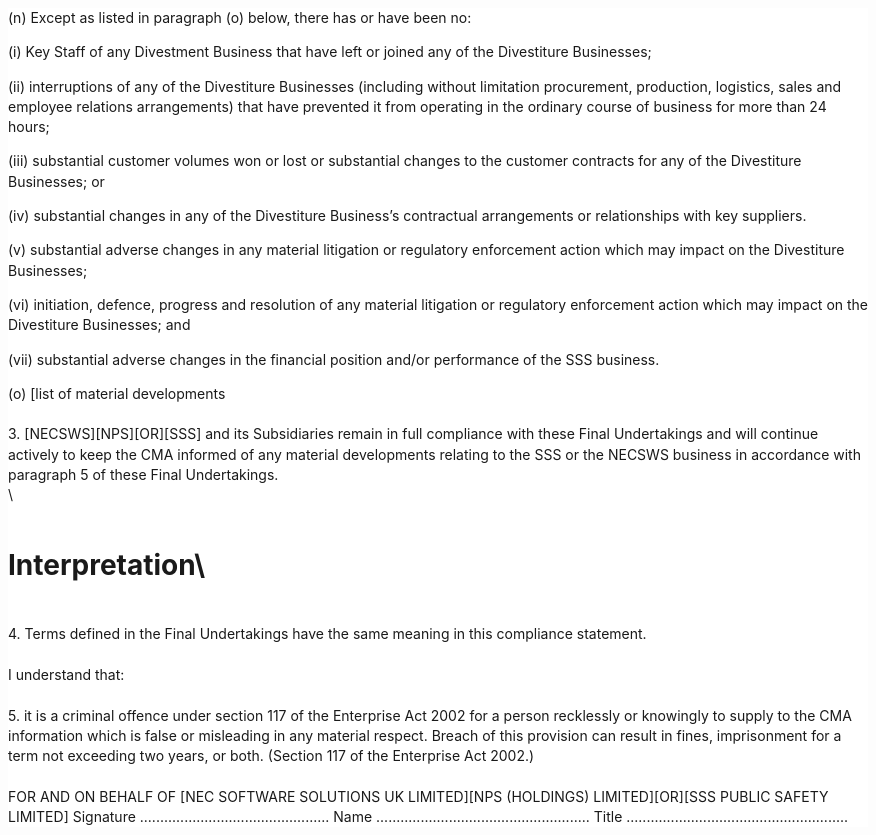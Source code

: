 (n) Except as listed in paragraph (o) below, there has or have been no:

(i) Key Staff of any Divestment Business that have left or joined any of the Divestiture Businesses;

(ii) interruptions of any of the Divestiture Businesses (including without limitation procurement, production, logistics, sales and employee relations arrangements) that have prevented it from operating in the ordinary course of business for more than 24 hours;

(iii) substantial customer volumes won or lost or substantial changes to the customer contracts for any of the Divestiture Businesses; or

(iv) substantial changes in any of the Divestiture Business’s contractual arrangements or relationships with key suppliers.

(v) substantial adverse changes in any material litigation or regulatory enforcement action which may impact on the Divestiture Businesses;

(vi) initiation, defence, progress and resolution of any material litigation or regulatory enforcement action which may impact on the Divestiture Businesses; and

(vii) substantial adverse changes in the financial position and/or performance of the SSS business.

(o) \[list of material developments\
\
3. \[NECSWS\]\[NPS\]\[OR\]\[SSS\] and its Subsidiaries remain in full compliance with these Final Undertakings and will continue actively to keep the CMA informed of any material developments relating to the SSS or the NECSWS business in accordance with paragraph 5 of these Final Undertakings.\
\
# Interpretation\
\
4. Terms defined in the Final Undertakings have the same meaning in this compliance statement.\
\
I understand that:\
\
5. it is a criminal offence under section 117 of the Enterprise Act 2002 for a person recklessly or knowingly to supply to the CMA information which is false or misleading in any material respect. Breach of this provision can result in fines, imprisonment for a term not exceeding two years, or both. (Section 117 of the Enterprise Act 2002.)\
\
FOR AND ON BEHALF OF \[NEC SOFTWARE SOLUTIONS UK LIMITED\]\[NPS (HOLDINGS) LIMITED\]\[OR\]\[SSS PUBLIC SAFETY LIMITED\] Signature ............................................... Name ..................................................... Title .......................................................